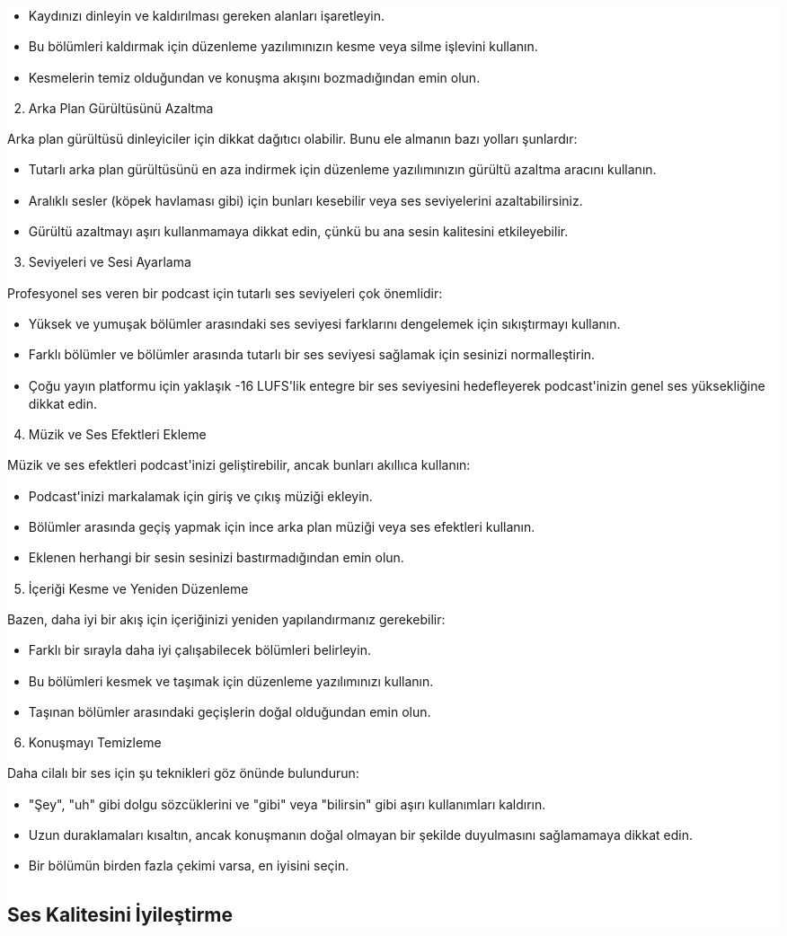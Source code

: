 * Kaydınızı dinleyin ve kaldırılması gereken alanları işaretleyin.

* Bu bölümleri kaldırmak için düzenleme yazılımınızın kesme veya silme işlevini kullanın.

* Kesmelerin temiz olduğundan ve konuşma akışını bozmadığından emin olun.

2. Arka Plan Gürültüsünü Azaltma

Arka plan gürültüsü dinleyiciler için dikkat dağıtıcı olabilir. Bunu ele almanın bazı yolları şunlardır:

* Tutarlı arka plan gürültüsünü en aza indirmek için düzenleme yazılımınızın gürültü azaltma aracını kullanın.

* Aralıklı sesler (köpek havlaması gibi) için bunları kesebilir veya ses seviyelerini azaltabilirsiniz.

* Gürültü azaltmayı aşırı kullanmamaya dikkat edin, çünkü bu ana sesin kalitesini etkileyebilir.

3. Seviyeleri ve Sesi Ayarlama

Profesyonel ses veren bir podcast için tutarlı ses seviyeleri çok önemlidir:

* Yüksek ve yumuşak bölümler arasındaki ses seviyesi farklarını dengelemek için sıkıştırmayı kullanın.

* Farklı bölümler ve bölümler arasında tutarlı bir ses seviyesi sağlamak için sesinizi normalleştirin.

* Çoğu yayın platformu için yaklaşık -16 LUFS'lik entegre bir ses seviyesini hedefleyerek podcast'inizin genel ses yüksekliğine dikkat edin.

4. Müzik ve Ses Efektleri Ekleme

Müzik ve ses efektleri podcast'inizi geliştirebilir, ancak bunları akıllıca kullanın:

* Podcast'inizi markalamak için giriş ve çıkış müziği ekleyin.

* Bölümler arasında geçiş yapmak için ince arka plan müziği veya ses efektleri kullanın.

* Eklenen herhangi bir sesin sesinizi bastırmadığından emin olun.

5. İçeriği Kesme ve Yeniden Düzenleme

Bazen, daha iyi bir akış için içeriğinizi yeniden yapılandırmanız gerekebilir:

* Farklı bir sırayla daha iyi çalışabilecek bölümleri belirleyin.

* Bu bölümleri kesmek ve taşımak için düzenleme yazılımınızı kullanın.

* Taşınan bölümler arasındaki geçişlerin doğal olduğundan emin olun.

6. Konuşmayı Temizleme

Daha cilalı bir ses için şu teknikleri göz önünde bulundurun:

* "Şey", "uh" gibi dolgu sözcüklerini ve "gibi" veya "bilirsin" gibi aşırı kullanımları kaldırın.

* Uzun duraklamaları kısaltın, ancak konuşmanın doğal olmayan bir şekilde duyulmasını sağlamamaya dikkat edin.

* Bir bölümün birden fazla çekimi varsa, en iyisini seçin.

## Ses Kalitesini İyileştirme
